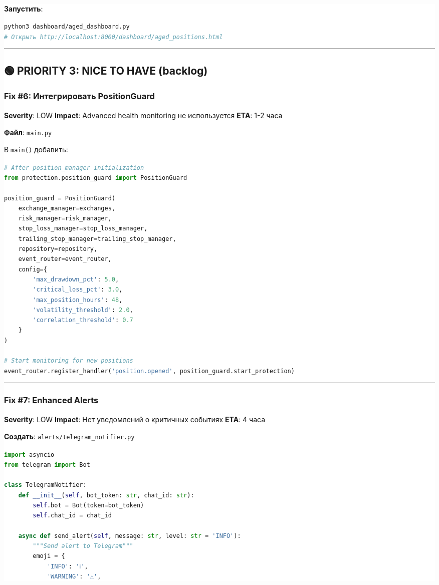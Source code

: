 **Запустить**:
```bash
python3 dashboard/aged_dashboard.py
# Открыть http://localhost:8000/dashboard/aged_positions.html
```

---

## 🟢 PRIORITY 3: NICE TO HAVE (backlog)

### Fix #6: Интегрировать PositionGuard

**Severity**: LOW
**Impact**: Advanced health monitoring не используется
**ETA**: 1-2 часа

**Файл**: `main.py`

В `main()` добавить:
```python
# After position_manager initialization
from protection.position_guard import PositionGuard

position_guard = PositionGuard(
    exchange_manager=exchanges,
    risk_manager=risk_manager,
    stop_loss_manager=stop_loss_manager,
    trailing_stop_manager=trailing_stop_manager,
    repository=repository,
    event_router=event_router,
    config={
        'max_drawdown_pct': 5.0,
        'critical_loss_pct': 3.0,
        'max_position_hours': 48,
        'volatility_threshold': 2.0,
        'correlation_threshold': 0.7
    }
)

# Start monitoring for new positions
event_router.register_handler('position.opened', position_guard.start_protection)
```

---

### Fix #7: Enhanced Alerts

**Severity**: LOW
**Impact**: Нет уведомлений о критичных событиях
**ETA**: 4 часа

**Создать**: `alerts/telegram_notifier.py`

```python
import asyncio
from telegram import Bot

class TelegramNotifier:
    def __init__(self, bot_token: str, chat_id: str):
        self.bot = Bot(token=bot_token)
        self.chat_id = chat_id

    async def send_alert(self, message: str, level: str = 'INFO'):
        """Send alert to Telegram"""
        emoji = {
            'INFO': 'ℹ️',
            'WARNING': '⚠️',
```